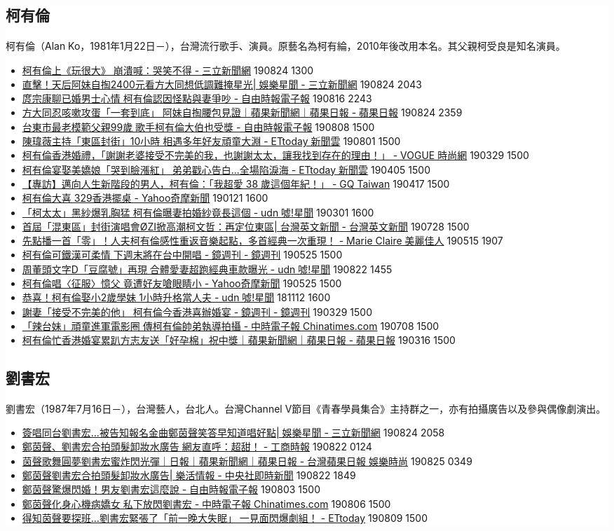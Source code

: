 ## 柯有倫

柯有倫（Alan Ko，1981年1月22日－），台灣流行歌手、演員。原藝名為柯有綸，2010年後改用本名。其父親柯受良是知名演員。
- [柯有倫上《玩很大》 崩潰喊：哭笑不得 - 三立新聞網](https://www.setn.com/News.aspx?NewsID=591276 "柯有倫上《玩很大》 崩潰喊：哭笑不得 - 三立新聞網") 190824 1300
- [直擊！天后阿妹自掏2400元看方大同想低調難掩星光| 娛樂星聞 - 三立新聞網](https://www.setn.com/e/news.aspx?newsid=591519 "直擊！天后阿妹自掏2400元看方大同想低調難掩星光| 娛樂星聞 - 三立新聞網") 190824 2043
- [庹宗康聊已婚男士心情 柯有倫認因怪點與妻爭吵 - 自由時報電子報](https://ent.ltn.com.tw/news/breakingnews/2887123 "庹宗康聊已婚男士心情 柯有倫認因怪點與妻爭吵 - 自由時報電子報") 190816 2243
- [方大同忍咳嗽攻蛋「一套到底」 阿妹自掏腰包見證｜蘋果新聞網｜蘋果日報 - 蘋果日報](https://tw.appledaily.com/new/realtime/20190824/1622310/ "方大同忍咳嗽攻蛋「一套到底」 阿妹自掏腰包見證｜蘋果新聞網｜蘋果日報 - 蘋果日報") 190824 2359
- [台東市最老模範父親99歲 歌手柯有倫大伯也受獎 - 自由時報電子報](https://news.ltn.com.tw/news/life/breakingnews/2878521 "台東市最老模範父親99歲 歌手柯有倫大伯也受獎 - 自由時報電子報") 190808 1500
- [陳瑋薇主持「東區封街」10小時 相遇多年好友頑童大淵 - ETtoday 新聞雲](https://www.ettoday.net/news/20190801/1503549.htm "陳瑋薇主持「東區封街」10小時 相遇多年好友頑童大淵 - ETtoday 新聞雲") 190801 1500
- [柯有倫香港婚禮，「謝謝老婆接受不完美的我，也謝謝太太，讓我找到存在的理由！」 - VOGUE 時尚網](https://www.vogue.com.tw/mobile/feature/content-46479.html "柯有倫香港婚禮，「謝謝老婆接受不完美的我，也謝謝太太，讓我找到存在的理由！」 - VOGUE 時尚網") 190329 1500
- [柯有倫宴娶美嬌娘「哭到臉漲紅」 弟弟戳心告白...全場陷淚海 - ETtoday 新聞雲](https://www.ettoday.net/news/20190405/1416048.htm "柯有倫宴娶美嬌娘「哭到臉漲紅」 弟弟戳心告白...全場陷淚海 - ETtoday 新聞雲") 190405 1500
- [【專訪】邁向人生新階段的男人，柯有倫：「我超愛 38 歲這個年紀！」 - GQ Taiwan](https://www.gq.com.tw/entertainment/celebrities/content-39213.html "【專訪】邁向人生新階段的男人，柯有倫：「我超愛 38 歲這個年紀！」 - GQ Taiwan") 190417 1500
- [柯有倫大喜 329香港擺桌 - Yahoo奇摩新聞](https://tw.news.yahoo.com/%E6%9F%AF%E6%9C%89%E5%80%AB%E5%A4%A7%E5%96%9C-329%E9%A6%99%E6%B8%AF%E6%93%BA%E6%A1%8C-215006118.html "柯有倫大喜 329香港擺桌 - Yahoo奇摩新聞") 190121 1600
- [「柯太太」黑紗爆乳胸猛 柯有倫曝妻拍婚紗竟長這個 - udn 噓!星聞](https://stars.udn.com/star/story/10092/3672107 "「柯太太」黑紗爆乳胸猛 柯有倫曝妻拍婚紗竟長這個 - udn 噓!星聞") 190301 1600
- [首屆「混東區」封街演唱會ØZI掀高潮柯文哲：再定位東區| 台灣英文新聞 - 台灣英文新聞](https://www.taiwannews.com.tw/ch/news/3753767 "首屆「混東區」封街演唱會ØZI掀高潮柯文哲：再定位東區| 台灣英文新聞 - 台灣英文新聞") 190728 1500
- [先點播一首「零」！人夫柯有倫感性重返音樂起點，多首經典一次重現！ - Marie Claire 美麗佳人](https://www.marieclaire.com.tw/lifestyle/music/42421 "先點播一首「零」！人夫柯有倫感性重返音樂起點，多首經典一次重現！ - Marie Claire 美麗佳人") 190515 1907
- [柯有倫可鐵漢可柔情 下週末將在台中開唱 - 鏡週刊 - 鏡週刊](https://www.mirrormedia.mg/story/20190525ent004 "柯有倫可鐵漢可柔情 下週末將在台中開唱 - 鏡週刊 - 鏡週刊") 190525 1500
- [周董頭文字D「豆腐號」再現 合體愛妻超跑經典車款曝光 - udn 噓!星聞](https://stars.udn.com/star/story/10090/4003932 "周董頭文字D「豆腐號」再現 合體愛妻超跑經典車款曝光 - udn 噓!星聞") 190822 1455
- [柯有倫唱〈征服〉憶父 竟遭好友嗆眼睛小 - Yahoo奇摩新聞](https://tw.news.yahoo.com/%E6%9F%AF%E6%9C%89%E5%80%AB%E5%94%B1-%E5%BE%81%E6%9C%8D-%E6%86%B6%E7%88%B6-%E7%AB%9F%E9%81%AD%E5%A5%BD%E5%8F%8B%E5%97%86%E7%9C%BC%E7%9D%9B%E5%B0%8F-082128059.html "柯有倫唱〈征服〉憶父 竟遭好友嗆眼睛小 - Yahoo奇摩新聞") 190525 1500
- [恭喜！柯有倫娶小2歲學妹 1小時升格當人夫 - udn 噓!星聞](https://stars.udn.com/star/story/10091/3476051 "恭喜！柯有倫娶小2歲學妹 1小時升格當人夫 - udn 噓!星聞") 181112 1600
- [謝妻「接受不完美的他」 柯有倫今香港喜辦婚宴 - 鏡週刊 - 鏡週刊](https://www.mirrormedia.mg/story/20190329ent031 "謝妻「接受不完美的他」 柯有倫今香港喜辦婚宴 - 鏡週刊 - 鏡週刊") 190329 1500
- [「辣台妹」頑童進軍電影圈 傳柯有倫帥弟執導拍攝 - 中時電子報 Chinatimes.com](https://www.chinatimes.com/realtimenews/20190708002357-260404 "「辣台妹」頑童進軍電影圈 傳柯有倫帥弟執導拍攝 - 中時電子報 Chinatimes.com") 190708 1500
- [柯有倫忙香港婚宴累趴方志友送「好孕棉」祝中獎｜蘋果新聞網｜蘋果日報 - 蘋果日報](https://tw.appledaily.com/new/realtime/20190316/1534351/ "柯有倫忙香港婚宴累趴方志友送「好孕棉」祝中獎｜蘋果新聞網｜蘋果日報 - 蘋果日報") 190316 1500

## 劉書宏

劉書宏（1987年7月16日－），台灣藝人，台北人。台灣Channel V節目《青春學員集合》主持群之一，亦有拍攝廣告以及參與偶像劇演出。
- [簽唱同台劉書宏…被告知報名金曲鄭茵聲笑答早知道唱好點| 娛樂星聞 - 三立新聞網](https://www.setn.com/e/news.aspx?newsid=591380 "簽唱同台劉書宏…被告知報名金曲鄭茵聲笑答早知道唱好點| 娛樂星聞 - 三立新聞網") 190824 2058
- [鄭茵聲、劉書宏合拍頭髮卸妝水廣告 網友直呼：超甜！ - 工商時報](https://ctee.com.tw/industrynews/consumption/135078.html "鄭茵聲、劉書宏合拍頭髮卸妝水廣告 網友直呼：超甜！ - 工商時報") 190822 0124
- [茵聲歌舞圓夢劉書宏蜜炸閃光彈｜日報｜蘋果新聞網｜蘋果日報 - 台灣蘋果日報 娛樂時尚](https://tw.entertainment.appledaily.com/daily/20190825/38427597/ "茵聲歌舞圓夢劉書宏蜜炸閃光彈｜日報｜蘋果新聞網｜蘋果日報 - 台灣蘋果日報 娛樂時尚") 190825 0349
- [鄭茵聲劉書宏合拍頭髮卸妝水廣告| 樂活情報 - 中央社即時新聞](https://howlife.cna.com.tw/life/20190822s006.aspx "鄭茵聲劉書宏合拍頭髮卸妝水廣告| 樂活情報 - 中央社即時新聞") 190822 1849
- [鄭茵聲驚爆閃婚！男友劉書宏這麼說 - 自由時報電子報](https://ent.ltn.com.tw/news/breakingnews/2872664 "鄭茵聲驚爆閃婚！男友劉書宏這麼說 - 自由時報電子報") 190803 1500
- [鄭茵聲化身心機病嬌女 私下放閃劉書宏 - 中時電子報 Chinatimes.com](https://www.chinatimes.com/realtimenews/20190806004336-260404 "鄭茵聲化身心機病嬌女 私下放閃劉書宏 - 中時電子報 Chinatimes.com") 190806 1500
- [得知茵聲要探班…劉書宏緊張了「前一晚大失眠」 一見面閃爆劇組！ - ETtoday](https://star.ettoday.net/news/1509754 "得知茵聲要探班…劉書宏緊張了「前一晚大失眠」 一見面閃爆劇組！ - ETtoday") 190809 1500